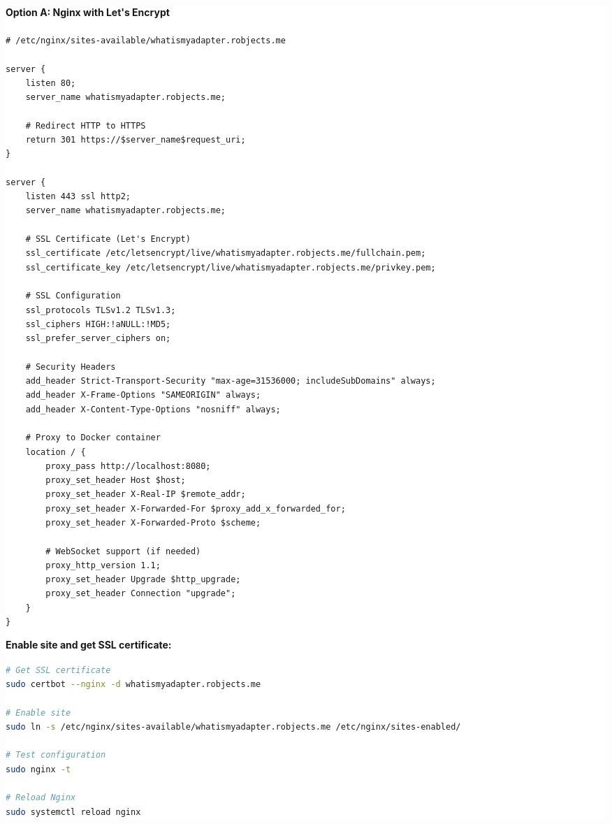 #### Option A: Nginx with Let's Encrypt

```nginx
# /etc/nginx/sites-available/whatismyadapter.robjects.me

server {
    listen 80;
    server_name whatismyadapter.robjects.me;
    
    # Redirect HTTP to HTTPS
    return 301 https://$server_name$request_uri;
}

server {
    listen 443 ssl http2;
    server_name whatismyadapter.robjects.me;
    
    # SSL Certificate (Let's Encrypt)
    ssl_certificate /etc/letsencrypt/live/whatismyadapter.robjects.me/fullchain.pem;
    ssl_certificate_key /etc/letsencrypt/live/whatismyadapter.robjects.me/privkey.pem;
    
    # SSL Configuration
    ssl_protocols TLSv1.2 TLSv1.3;
    ssl_ciphers HIGH:!aNULL:!MD5;
    ssl_prefer_server_ciphers on;
    
    # Security Headers
    add_header Strict-Transport-Security "max-age=31536000; includeSubDomains" always;
    add_header X-Frame-Options "SAMEORIGIN" always;
    add_header X-Content-Type-Options "nosniff" always;
    
    # Proxy to Docker container
    location / {
        proxy_pass http://localhost:8080;
        proxy_set_header Host $host;
        proxy_set_header X-Real-IP $remote_addr;
        proxy_set_header X-Forwarded-For $proxy_add_x_forwarded_for;
        proxy_set_header X-Forwarded-Proto $scheme;
        
        # WebSocket support (if needed)
        proxy_http_version 1.1;
        proxy_set_header Upgrade $http_upgrade;
        proxy_set_header Connection "upgrade";
    }
}
```

**Enable site and get SSL certificate:**
```bash
# Get SSL certificate
sudo certbot --nginx -d whatismyadapter.robjects.me

# Enable site
sudo ln -s /etc/nginx/sites-available/whatismyadapter.robjects.me /etc/nginx/sites-enabled/

# Test configuration
sudo nginx -t

# Reload Nginx
sudo systemctl reload nginx
```
